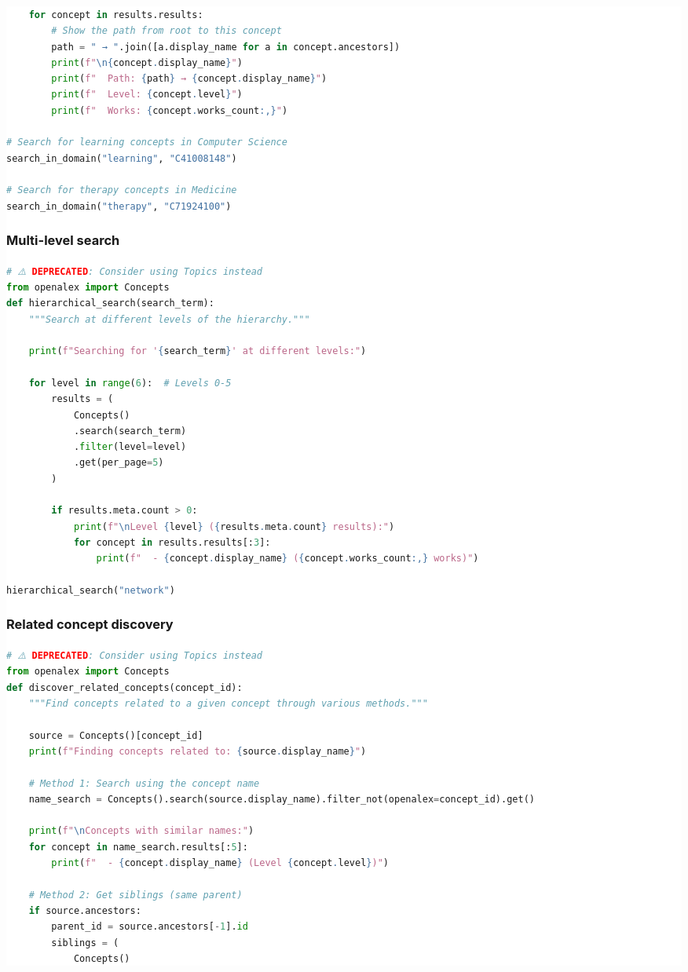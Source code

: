 ```python
    for concept in results.results:
        # Show the path from root to this concept
        path = " → ".join([a.display_name for a in concept.ancestors])
        print(f"\n{concept.display_name}")
        print(f"  Path: {path} → {concept.display_name}")
        print(f"  Level: {concept.level}")
        print(f"  Works: {concept.works_count:,}")

# Search for learning concepts in Computer Science
search_in_domain("learning", "C41008148")

# Search for therapy concepts in Medicine
search_in_domain("therapy", "C71924100")
```

### Multi-level search

```python
# ⚠️ DEPRECATED: Consider using Topics instead
from openalex import Concepts
def hierarchical_search(search_term):
    """Search at different levels of the hierarchy."""
    
    print(f"Searching for '{search_term}' at different levels:")
    
    for level in range(6):  # Levels 0-5
        results = (
            Concepts()
            .search(search_term)
            .filter(level=level)
            .get(per_page=5)
        )
        
        if results.meta.count > 0:
            print(f"\nLevel {level} ({results.meta.count} results):")
            for concept in results.results[:3]:
                print(f"  - {concept.display_name} ({concept.works_count:,} works)")

hierarchical_search("network")
```

### Related concept discovery

```python
# ⚠️ DEPRECATED: Consider using Topics instead
from openalex import Concepts
def discover_related_concepts(concept_id):
    """Find concepts related to a given concept through various methods."""
    
    source = Concepts()[concept_id]
    print(f"Finding concepts related to: {source.display_name}")
    
    # Method 1: Search using the concept name
    name_search = Concepts().search(source.display_name).filter_not(openalex=concept_id).get()
    
    print(f"\nConcepts with similar names:")
    for concept in name_search.results[:5]:
        print(f"  - {concept.display_name} (Level {concept.level})")
    
    # Method 2: Get siblings (same parent)
    if source.ancestors:
        parent_id = source.ancestors[-1].id
        siblings = (
            Concepts()
```